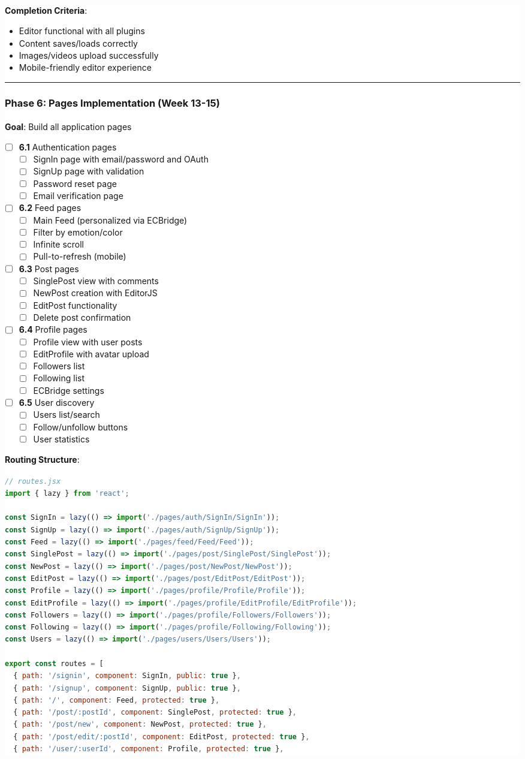 **Completion Criteria**:
- Editor functional with all plugins
- Content saves/loads correctly
- Images/videos upload successfully
- Mobile-friendly editor experience

---

### Phase 6: Pages Implementation (Week 13-15)
**Goal**: Build all application pages

- [ ] **6.1** Authentication pages
  - [ ] SignIn page with email/password and OAuth
  - [ ] SignUp page with validation
  - [ ] Password reset page
  - [ ] Email verification page

- [ ] **6.2** Feed pages
  - [ ] Main Feed (personalized via ECBridge)
  - [ ] Filter by emotion/color
  - [ ] Infinite scroll
  - [ ] Pull-to-refresh (mobile)

- [ ] **6.3** Post pages
  - [ ] SinglePost view with comments
  - [ ] NewPost creation with EditorJS
  - [ ] EditPost functionality
  - [ ] Delete post confirmation

- [ ] **6.4** Profile pages
  - [ ] Profile view with user posts
  - [ ] EditProfile with avatar upload
  - [ ] Followers list
  - [ ] Following list
  - [ ] ECBridge settings

- [ ] **6.5** User discovery
  - [ ] Users list/search
  - [ ] Follow/unfollow buttons
  - [ ] User statistics

**Routing Structure**:
```javascript
// routes.jsx
import { lazy } from 'react';

const SignIn = lazy(() => import('./pages/auth/SignIn/SignIn'));
const SignUp = lazy(() => import('./pages/auth/SignUp/SignUp'));
const Feed = lazy(() => import('./pages/feed/Feed/Feed'));
const SinglePost = lazy(() => import('./pages/post/SinglePost/SinglePost'));
const NewPost = lazy(() => import('./pages/post/NewPost/NewPost'));
const EditPost = lazy(() => import('./pages/post/EditPost/EditPost'));
const Profile = lazy(() => import('./pages/profile/Profile/Profile'));
const EditProfile = lazy(() => import('./pages/profile/EditProfile/EditProfile'));
const Followers = lazy(() => import('./pages/profile/Followers/Followers'));
const Following = lazy(() => import('./pages/profile/Following/Following'));
const Users = lazy(() => import('./pages/users/Users/Users'));

export const routes = [
  { path: '/signin', component: SignIn, public: true },
  { path: '/signup', component: SignUp, public: true },
  { path: '/', component: Feed, protected: true },
  { path: '/post/:postId', component: SinglePost, protected: true },
  { path: '/post/new', component: NewPost, protected: true },
  { path: '/post/edit/:postId', component: EditPost, protected: true },
  { path: '/user/:userId', component: Profile, protected: true },
```